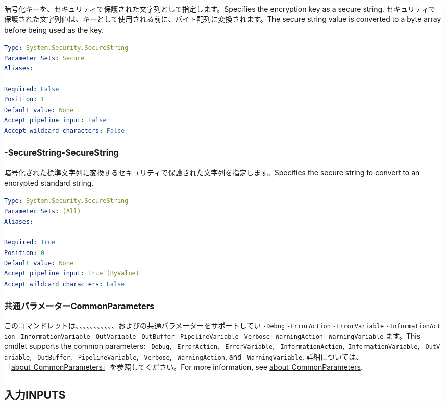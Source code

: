 <span data-ttu-id="7f9b7-142">暗号化キーを、セキュリティで保護された文字列として指定します。</span><span class="sxs-lookup"><span data-stu-id="7f9b7-142">Specifies the encryption key as a secure string.</span></span> <span data-ttu-id="7f9b7-143">セキュリティで保護された文字列値は、キーとして使用される前に、バイト配列に変換されます。</span><span class="sxs-lookup"><span data-stu-id="7f9b7-143">The secure string value is converted to a byte array before being used as the key.</span></span>

```yaml
Type: System.Security.SecureString
Parameter Sets: Secure
Aliases:

Required: False
Position: 1
Default value: None
Accept pipeline input: False
Accept wildcard characters: False
```

### <span data-ttu-id="7f9b7-144">-SecureString</span><span class="sxs-lookup"><span data-stu-id="7f9b7-144">-SecureString</span></span>

<span data-ttu-id="7f9b7-145">暗号化された標準文字列に変換するセキュリティで保護された文字列を指定します。</span><span class="sxs-lookup"><span data-stu-id="7f9b7-145">Specifies the secure string to convert to an encrypted standard string.</span></span>

```yaml
Type: System.Security.SecureString
Parameter Sets: (All)
Aliases:

Required: True
Position: 0
Default value: None
Accept pipeline input: True (ByValue)
Accept wildcard characters: False
```

### <span data-ttu-id="7f9b7-146">共通パラメーター</span><span class="sxs-lookup"><span data-stu-id="7f9b7-146">CommonParameters</span></span>

<span data-ttu-id="7f9b7-147">このコマンドレットは、、、、、、、、、、、およびの共通パラメーターをサポートしてい `-Debug` `-ErrorAction` `-ErrorVariable` `-InformationAction` `-InformationVariable` `-OutVariable` `-OutBuffer` `-PipelineVariable` `-Verbose` `-WarningAction` `-WarningVariable` ます。</span><span class="sxs-lookup"><span data-stu-id="7f9b7-147">This cmdlet supports the common parameters: `-Debug`, `-ErrorAction`, `-ErrorVariable`, `-InformationAction`,`-InformationVariable`, `-OutVariable`, `-OutBuffer`, `-PipelineVariable`, `-Verbose`, `-WarningAction`, and `-WarningVariable`.</span></span>
<span data-ttu-id="7f9b7-148">詳細については、「[about_CommonParameters](https://go.microsoft.com/fwlink/?LinkID=113216)」を参照してください。</span><span class="sxs-lookup"><span data-stu-id="7f9b7-148">For more information, see [about_CommonParameters](https://go.microsoft.com/fwlink/?LinkID=113216).</span></span>

## <span data-ttu-id="7f9b7-149">入力</span><span class="sxs-lookup"><span data-stu-id="7f9b7-149">INPUTS</span></span>
